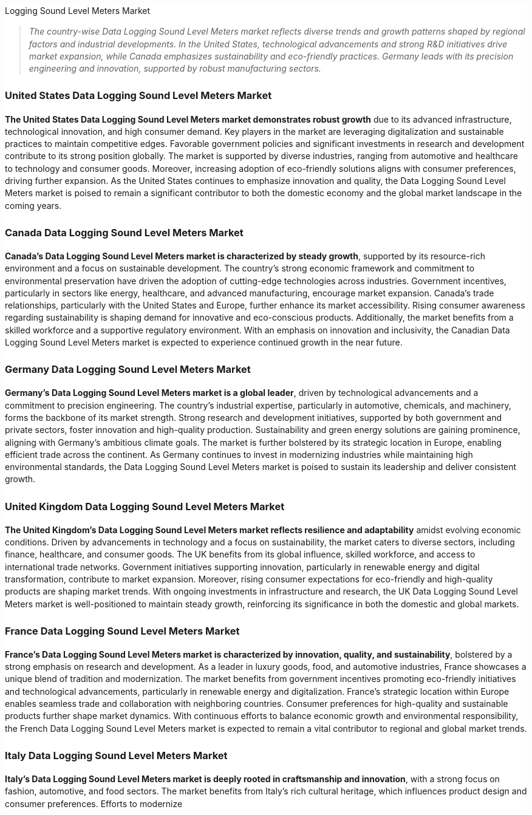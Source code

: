 Logging Sound Level Meters Market<br /></span></h1><blockquote><p><em><span class="">The country-wise Data Logging Sound Level Meters market reflects diverse trends and growth patterns shaped by regional factors and industrial developments. In the United States, technological advancements and strong R&amp;D initiatives drive market expansion, while Canada emphasizes sustainability and eco-friendly practices. Germany leads with its precision engineering and innovation, supported by robust manufacturing sectors.</span></em></p></blockquote><h3><strong>United States Data Logging Sound Level Meters Market</strong></h3><p><strong>The United States Data Logging Sound Level Meters market demonstrates robust growth</strong> due to its advanced infrastructure, technological innovation, and high consumer demand. Key players in the market are leveraging digitalization and sustainable practices to maintain competitive edges. Favorable government policies and significant investments in research and development contribute to its strong position globally. The market is supported by diverse industries, ranging from automotive and healthcare to technology and consumer goods. Moreover, increasing adoption of eco-friendly solutions aligns with consumer preferences, driving further expansion. As the United States continues to emphasize innovation and quality, the Data Logging Sound Level Meters market is poised to remain a significant contributor to both the domestic economy and the global market landscape in the coming years.</p><h3><strong>Canada Data Logging Sound Level Meters Market</strong></h3><p><strong>Canada&rsquo;s Data Logging Sound Level Meters market is characterized by steady growth</strong>, supported by its resource-rich environment and a focus on sustainable development. The country&rsquo;s strong economic framework and commitment to environmental preservation have driven the adoption of cutting-edge technologies across industries. Government incentives, particularly in sectors like energy, healthcare, and advanced manufacturing, encourage market expansion. Canada&rsquo;s trade relationships, particularly with the United States and Europe, further enhance its market accessibility. Rising consumer awareness regarding sustainability is shaping demand for innovative and eco-conscious products. Additionally, the market benefits from a skilled workforce and a supportive regulatory environment. With an emphasis on innovation and inclusivity, the Canadian Data Logging Sound Level Meters market is expected to experience continued growth in the near future.</p><h3><strong>Germany Data Logging Sound Level Meters Market</strong></h3><p><strong>Germany&rsquo;s Data Logging Sound Level Meters market is a global leader</strong>, driven by technological advancements and a commitment to precision engineering. The country&rsquo;s industrial expertise, particularly in automotive, chemicals, and machinery, forms the backbone of its market strength. Strong research and development initiatives, supported by both government and private sectors, foster innovation and high-quality production. Sustainability and green energy solutions are gaining prominence, aligning with Germany&rsquo;s ambitious climate goals. The market is further bolstered by its strategic location in Europe, enabling efficient trade across the continent. As Germany continues to invest in modernizing industries while maintaining high environmental standards, the Data Logging Sound Level Meters market is poised to sustain its leadership and deliver consistent growth.</p><h3><strong>United Kingdom Data Logging Sound Level Meters Market</strong></h3><p><strong>The United Kingdom&rsquo;s Data Logging Sound Level Meters market reflects resilience and adaptability</strong> amidst evolving economic conditions. Driven by advancements in technology and a focus on sustainability, the market caters to diverse sectors, including finance, healthcare, and consumer goods. The UK benefits from its global influence, skilled workforce, and access to international trade networks. Government initiatives supporting innovation, particularly in renewable energy and digital transformation, contribute to market expansion. Moreover, rising consumer expectations for eco-friendly and high-quality products are shaping market trends. With ongoing investments in infrastructure and research, the UK Data Logging Sound Level Meters market is well-positioned to maintain steady growth, reinforcing its significance in both the domestic and global markets.</p><h3><strong>France Data Logging Sound Level Meters Market</strong></h3><p><strong>France&rsquo;s Data Logging Sound Level Meters market is characterized by innovation, quality, and sustainability</strong>, bolstered by a strong emphasis on research and development. As a leader in luxury goods, food, and automotive industries, France showcases a unique blend of tradition and modernization. The market benefits from government incentives promoting eco-friendly initiatives and technological advancements, particularly in renewable energy and digitalization. France&rsquo;s strategic location within Europe enables seamless trade and collaboration with neighboring countries. Consumer preferences for high-quality and sustainable products further shape market dynamics. With continuous efforts to balance economic growth and environmental responsibility, the French Data Logging Sound Level Meters market is expected to remain a vital contributor to regional and global market trends.</p><h3><strong>Italy Data Logging Sound Level Meters Market</strong></h3><p><strong>Italy&rsquo;s Data Logging Sound Level Meters market is deeply rooted in craftsmanship and innovation</strong>, with a strong focus on fashion, automotive, and food sectors. The market benefits from Italy&rsquo;s rich cultural heritage, which influences product design and consumer preferences. Efforts to modernize